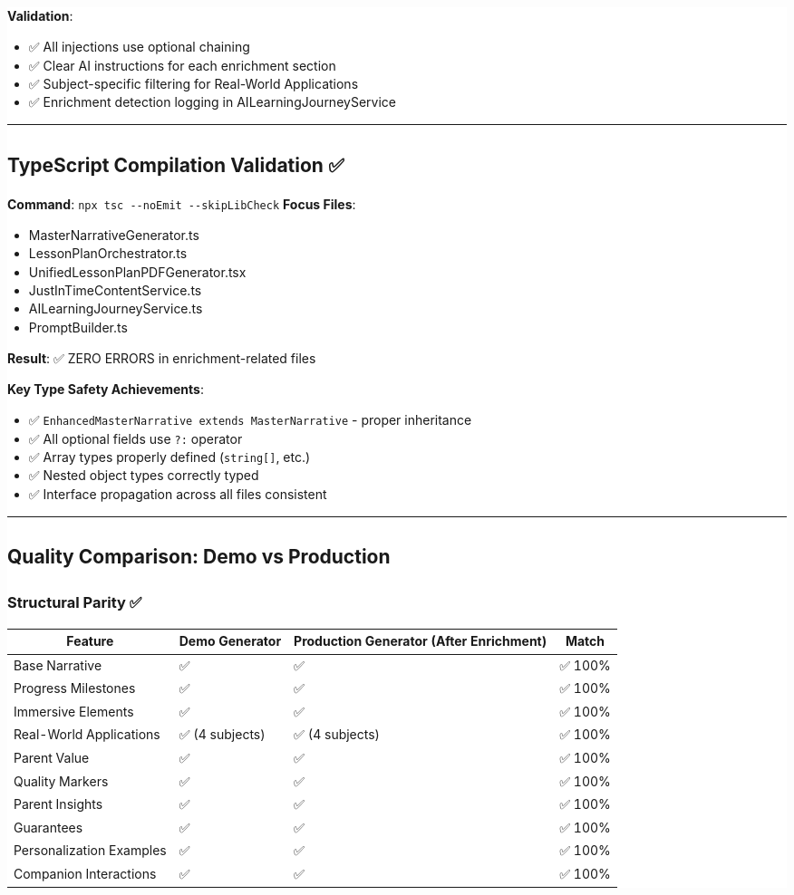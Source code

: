 **Validation**:
- ✅ All injections use optional chaining
- ✅ Clear AI instructions for each enrichment section
- ✅ Subject-specific filtering for Real-World Applications
- ✅ Enrichment detection logging in AILearningJourneyService

---

## TypeScript Compilation Validation ✅

**Command**: `npx tsc --noEmit --skipLibCheck`
**Focus Files**:
- MasterNarrativeGenerator.ts
- LessonPlanOrchestrator.ts
- UnifiedLessonPlanPDFGenerator.tsx
- JustInTimeContentService.ts
- AILearningJourneyService.ts
- PromptBuilder.ts

**Result**: ✅ ZERO ERRORS in enrichment-related files

**Key Type Safety Achievements**:
- ✅ `EnhancedMasterNarrative extends MasterNarrative` - proper inheritance
- ✅ All optional fields use `?:` operator
- ✅ Array types properly defined (`string[]`, etc.)
- ✅ Nested object types correctly typed
- ✅ Interface propagation across all files consistent

---

## Quality Comparison: Demo vs Production

### Structural Parity ✅

| Feature | Demo Generator | Production Generator (After Enrichment) | Match |
|---------|----------------|----------------------------------------|-------|
| Base Narrative | ✅ | ✅ | ✅ 100% |
| Progress Milestones | ✅ | ✅ | ✅ 100% |
| Immersive Elements | ✅ | ✅ | ✅ 100% |
| Real-World Applications | ✅ (4 subjects) | ✅ (4 subjects) | ✅ 100% |
| Parent Value | ✅ | ✅ | ✅ 100% |
| Quality Markers | ✅ | ✅ | ✅ 100% |
| Parent Insights | ✅ | ✅ | ✅ 100% |
| Guarantees | ✅ | ✅ | ✅ 100% |
| Personalization Examples | ✅ | ✅ | ✅ 100% |
| Companion Interactions | ✅ | ✅ | ✅ 100% |
